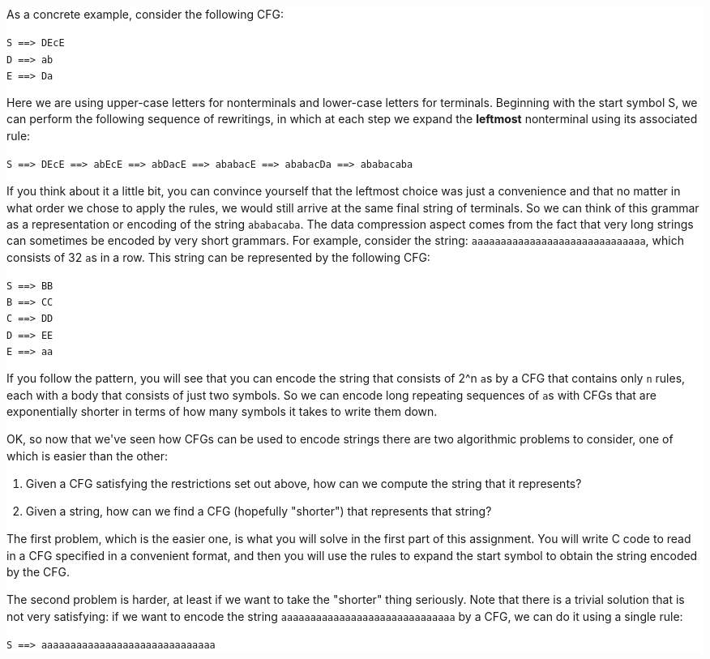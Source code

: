 As a concrete example, consider the following CFG:

```
S ==> DEcE
D ==> ab
E ==> Da
```

Here we are using upper-case letters for nonterminals and lower-case letters for terminals.
Beginning with the start symbol S, we can perform the following sequence of rewritings,
in which at each step we expand the **leftmost** nonterminal using its associated rule:

```
S ==> DEcE ==> abEcE ==> abDacE ==> ababacE ==> ababacDa ==> ababacaba
```

If you think about it a little bit, you can convince yourself that the leftmost choice
was just a convenience and that no matter in what order we chose to apply the rules,
we would still arrive at the same final string of terminals.  So we can think of this
grammar as a representation or encoding of the string `ababacaba`.
The data compression aspect comes from the fact that very long strings can sometimes
be encoded by very short grammars.  For example, consider the string:
`aaaaaaaaaaaaaaaaaaaaaaaaaaaaaa`, which consists of 32 `a`s in a row.
This string can be represented by the following CFG:

```
S ==> BB
B ==> CC
C ==> DD
D ==> EE
E ==> aa
```

If you follow the pattern, you will see that you can encode the string that consists
of 2^n `a`s by a CFG that contains only `n` rules, each with a body that consists of
just two symbols.  So we can encode long repeating sequences of `a`s with CFGs
that are exponentially shorter in terms of how many symbols it takes to write them down.

OK, so now that we've seen how CFGs can be used to encode strings there are two
algorithmic problems to consider, one of which is easier than the other:

1. Given a CFG satisfying the restrictions set out above, how can we compute
   the string that it represents?
	   
2. Given a string, how can we find a CFG (hopefully "shorter") that represents
   that string?

The first problem, which is the easier one, is what you will solve in the first
part of this assignment.  You will write C code to read in a CFG specified in a
convenient format, and then you will use the rules to expand the start symbol to
obtain the string encoded by the CFG.

The second problem is harder, at least if we want to take the "shorter" thing
seriously.  Note that there is a trivial solution that is not very satisfying:
if we want to encode the string `aaaaaaaaaaaaaaaaaaaaaaaaaaaaaa` by a CFG,
we can do it using a single rule:

```
S ==> aaaaaaaaaaaaaaaaaaaaaaaaaaaaaa
```
